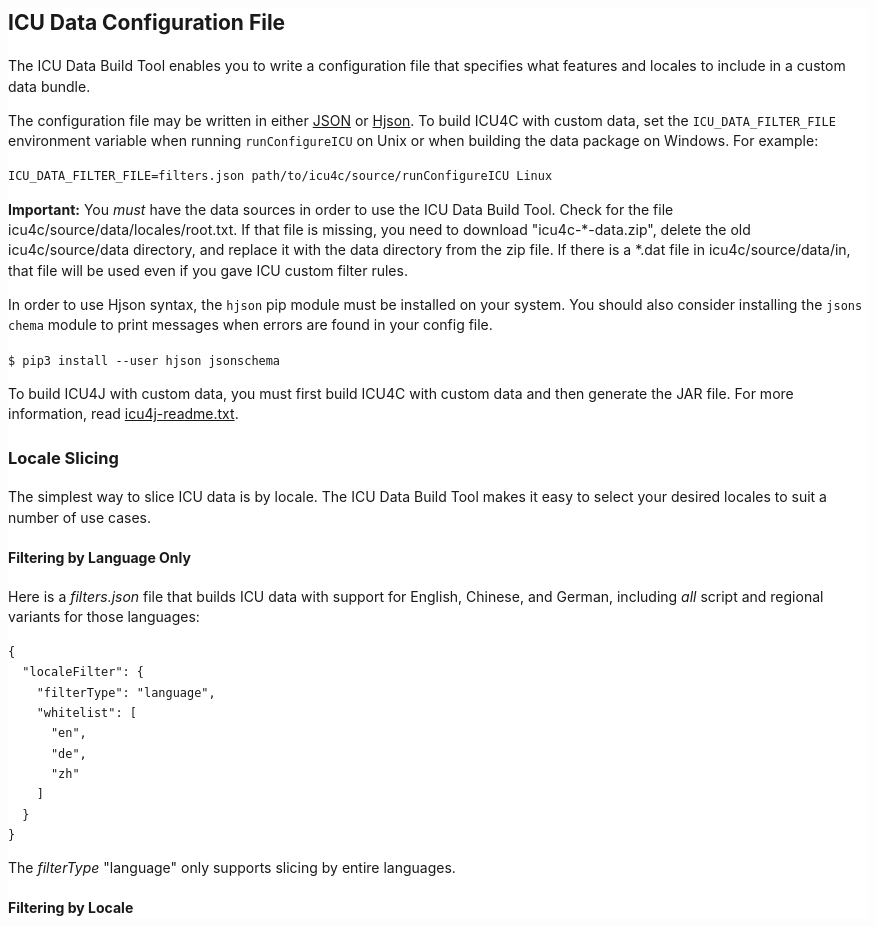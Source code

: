 ## ICU Data Configuration File

The ICU Data Build Tool enables you to write a configuration file that
specifies what features and locales to include in a custom data bundle.

The configuration file may be written in either [JSON](http://json.org/) or
[Hjson](https://hjson.org/).  To build ICU4C with custom data, set the
`ICU_DATA_FILTER_FILE` environment variable when running `runConfigureICU` on
Unix or when building the data package on Windows.  For example:

    ICU_DATA_FILTER_FILE=filters.json path/to/icu4c/source/runConfigureICU Linux

**Important:** You *must* have the data sources in order to use the ICU Data
Build Tool. Check for the file icu4c/source/data/locales/root.txt. If that file
is missing, you need to download "icu4c-\*-data.zip", delete the old
icu4c/source/data directory, and replace it with the data directory from the zip
file. If there is a \*.dat file in icu4c/source/data/in, that file will be used
even if you gave ICU custom filter rules.

In order to use Hjson syntax, the `hjson` pip module must be installed on
your system.  You should also consider installing the `jsonschema` module to
print messages when errors are found in your config file.

    $ pip3 install --user hjson jsonschema

To build ICU4J with custom data, you must first build ICU4C with custom data
and then generate the JAR file.  For more information, read
[icu4j-readme.txt](https://github.com/unicode-org/icu/blob/master/icu4c/source/data/icu4j-readme.txt).

### Locale Slicing

The simplest way to slice ICU data is by locale.  The ICU Data Build Tool
makes it easy to select your desired locales to suit a number of use cases.

#### Filtering by Language Only

Here is a *filters.json* file that builds ICU data with support for English,
Chinese, and German, including *all* script and regional variants for those
languages:

    {
      "localeFilter": {
        "filterType": "language",
        "whitelist": [
          "en",
          "de",
          "zh"
        ]
      }
    }

The *filterType* "language" only supports slicing by entire languages.

#### Filtering by Locale

